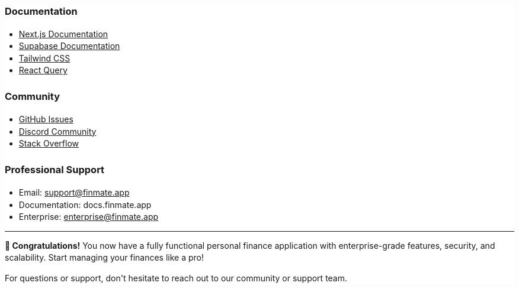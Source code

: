 ### Documentation
- [Next.js Documentation](https://nextjs.org/docs)
- [Supabase Documentation](https://supabase.com/docs)
- [Tailwind CSS](https://tailwindcss.com/docs)
- [React Query](https://tanstack.com/query/latest)

### Community
- [GitHub Issues](https://github.com/your-repo/issues)
- [Discord Community](https://discord.gg/your-server)
- [Stack Overflow](https://stackoverflow.com/questions/tagged/finmate)

### Professional Support
- Email: support@finmate.app
- Documentation: docs.finmate.app
- Enterprise: enterprise@finmate.app

---

**🎉 Congratulations!** You now have a fully functional personal finance application with enterprise-grade features, security, and scalability. Start managing your finances like a pro!

For questions or support, don't hesitate to reach out to our community or support team.
